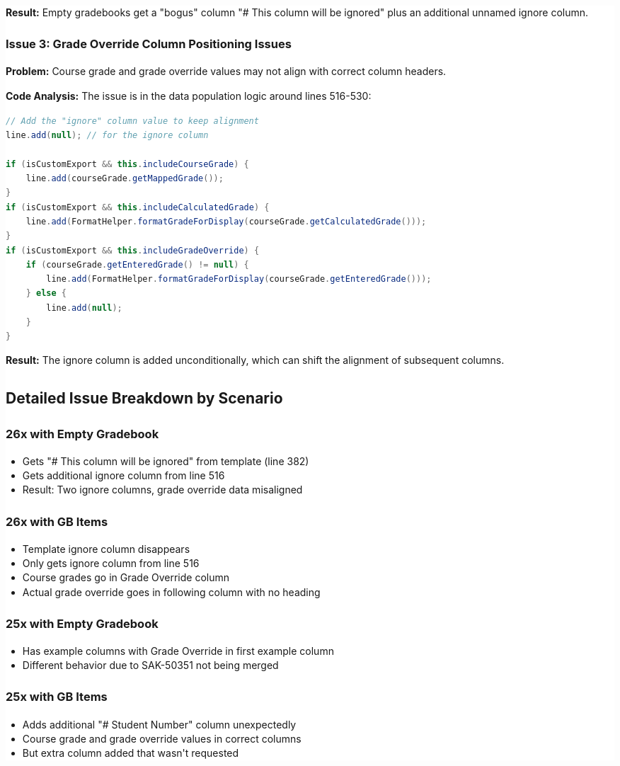 **Result:** Empty gradebooks get a "bogus" column "# This column will be ignored" plus an additional unnamed ignore column.

### Issue 3: Grade Override Column Positioning Issues

**Problem:** Course grade and grade override values may not align with correct column headers.

**Code Analysis:**
The issue is in the data population logic around lines 516-530:

```java
// Add the "ignore" column value to keep alignment
line.add(null); // for the ignore column

if (isCustomExport && this.includeCourseGrade) {
    line.add(courseGrade.getMappedGrade());
}
if (isCustomExport && this.includeCalculatedGrade) {
    line.add(FormatHelper.formatGradeForDisplay(courseGrade.getCalculatedGrade()));
}
if (isCustomExport && this.includeGradeOverride) {
    if (courseGrade.getEnteredGrade() != null) {
        line.add(FormatHelper.formatGradeForDisplay(courseGrade.getEnteredGrade()));
    } else {
        line.add(null);
    }
}
```

**Result:** The ignore column is added unconditionally, which can shift the alignment of subsequent columns.

## Detailed Issue Breakdown by Scenario

### 26x with Empty Gradebook
- Gets "# This column will be ignored" from template (line 382)
- Gets additional ignore column from line 516
- Result: Two ignore columns, grade override data misaligned

### 26x with GB Items
- Template ignore column disappears
- Only gets ignore column from line 516
- Course grades go in Grade Override column
- Actual grade override goes in following column with no heading

### 25x with Empty Gradebook  
- Has example columns with Grade Override in first example column
- Different behavior due to SAK-50351 not being merged

### 25x with GB Items
- Adds additional "# Student Number" column unexpectedly
- Course grade and grade override values in correct columns
- But extra column added that wasn't requested
